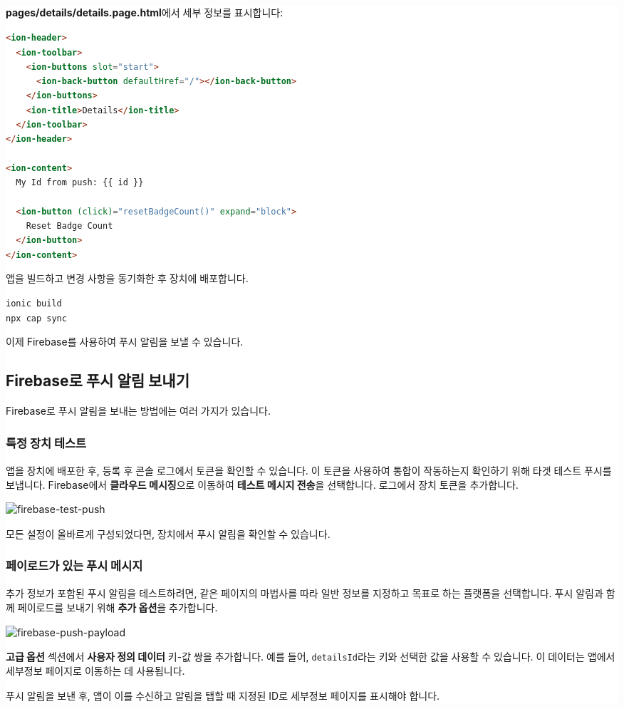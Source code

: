 **pages/details/details.page.html**에서 세부 정보를 표시합니다:

```html
<ion-header>
  <ion-toolbar>
    <ion-buttons slot="start">
      <ion-back-button defaultHref="/"></ion-back-button>
    </ion-buttons>
    <ion-title>Details</ion-title>
  </ion-toolbar>
</ion-header>

<ion-content>
  My Id from push: {{ id }}

  <ion-button (click)="resetBadgeCount()" expand="block">
    Reset Badge Count
  </ion-button>
</ion-content>
```

앱을 빌드하고 변경 사항을 동기화한 후 장치에 배포합니다.

```bash
ionic build
npx cap sync
```

이제 Firebase를 사용하여 푸시 알림을 보낼 수 있습니다.

## Firebase로 푸시 알림 보내기

Firebase로 푸시 알림을 보내는 방법에는 여러 가지가 있습니다.

### 특정 장치 테스트

앱을 장치에 배포한 후, 등록 후 콘솔 로그에서 토큰을 확인할 수 있습니다. 이 토큰을 사용하여 통합이 작동하는지 확인하기 위해 타겟 테스트 푸시를 보냅니다. Firebase에서 **클라우드 메시징**으로 이동하여 **테스트 메시지 전송**을 선택합니다. 로그에서 장치 토큰을 추가합니다.

![firebase-test-push](/firebase-test-push.webp)

모든 설정이 올바르게 구성되었다면, 장치에서 푸시 알림을 확인할 수 있습니다.

### 페이로드가 있는 푸시 메시지

추가 정보가 포함된 푸시 알림을 테스트하려면, 같은 페이지의 마법사를 따라 일반 정보를 지정하고 목표로 하는 플랫폼을 선택합니다. 푸시 알림과 함께 페이로드를 보내기 위해 **추가 옵션**을 추가합니다.

![firebase-push-payload](/firebase-push-payload.webp)

**고급 옵션** 섹션에서 **사용자 정의 데이터** 키-값 쌍을 추가합니다. 예를 들어, `detailsId`라는 키와 선택한 값을 사용할 수 있습니다. 이 데이터는 앱에서 세부정보 페이지로 이동하는 데 사용됩니다.

푸시 알림을 보낸 후, 앱이 이를 수신하고 알림을 탭할 때 지정된 ID로 세부정보 페이지를 표시해야 합니다.
